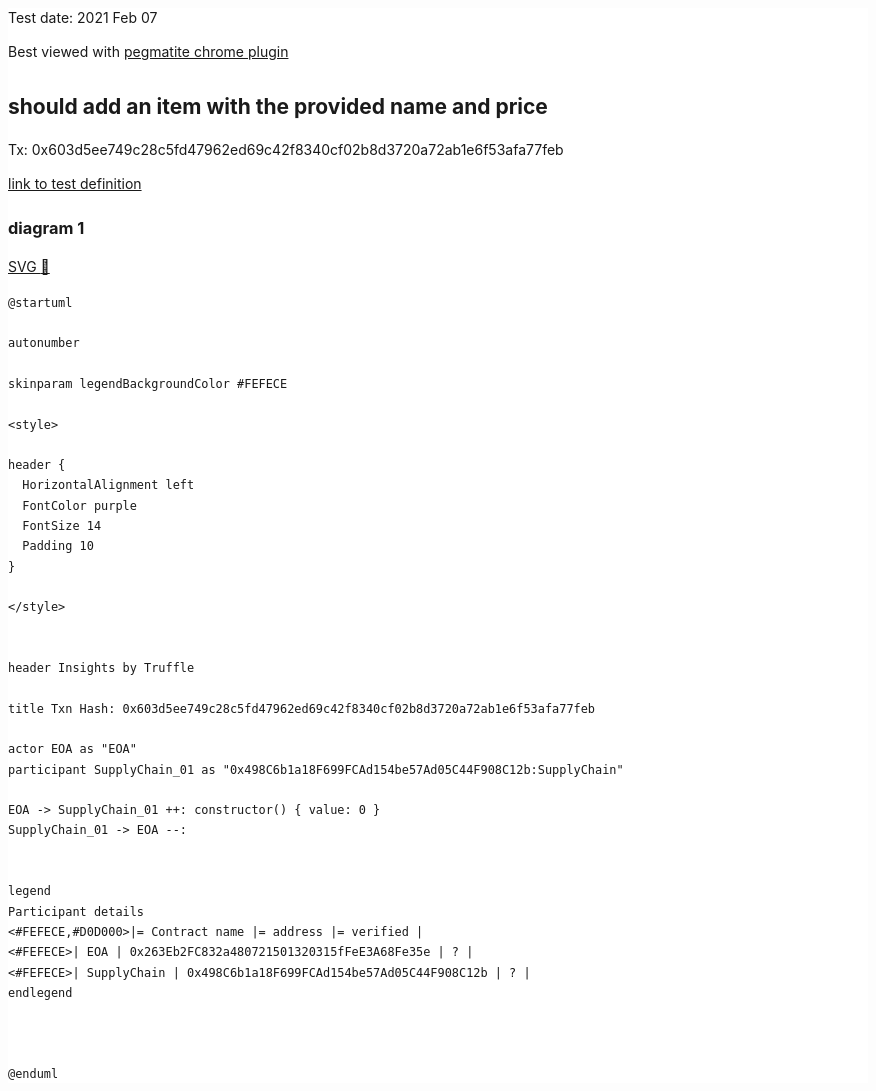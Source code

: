 Test date: 2021 Feb 07

Best viewed with [pegmatite chrome plugin](https://chrome.google.com/webstore/detail/pegmatite/jegkfbnfbfnohncpcfcimepibmhlkldo)


## should add an item with the provided name and price
Tx: 0x603d5ee749c28c5fd47962ed69c42f8340cf02b8d3720a72ab1e6f53afa77feb

[link to test definition](https://github.com/cds-blog-code-samples/MarketSample/blob/25d051d159e583c780754a53f0bc02750aed740b/test/supply_chain.test.js#L22-L33)

### diagram 1

[SVG :telescope:](https://www.planttext.com/api/plantuml/svg/ZP9DJnin48Rl_XKZkBIYg5xlTqHJqcLNz5Gak5VUzJYns7XNjXSb4Fvx9o5KAQVwOdliUJplExxsGRemhNl6v1G6EwrRT8pvHsD7wUGQUboYLJzazxXqmsHLDVI3W_EcRkggPkpAXssFSyPMA1KwU640juCppuCDib_qPcdNQ0DXTA2ZXi9lX75oOu_7qBrvHeWIsjr9fOnTGiJPAz6_lkFV-J-jDyjLyD1kuS5DMXE31HDwX8UDXLlfLpFWcup7AaNCax8JHPTgbUHb9b1bPPS8NSG9xpGNRQ7YN72P2zb6cEaqbbhckSQMtEW2LLd_Me3qS4Rp6ID3WkdCA4dF_JIE_RPQIMD_y-XmXs-IigYoDf9HqMHbsLGB5QL9Ysc-K3ojagGfUL55efsTP9ynjd_aSluHUN4nWswmFhXfNygdp_02JxAVaFJ1A_jmc_8FcCiPa5blJMDt9mKh3DBqdbqTM_Vb_8RVSCxdkszGKGiS2GOhrmWKe2Ouz7w_V49dj445kx-fyztXhHtvBBAuRaLJ5R6GIS5p4QKyYWMFerGtMCUBh6WmJWaAt_ybdDH_8FslTqSIoJkAf75Dy_uB_m40)


```plantuml
@startuml

autonumber

skinparam legendBackgroundColor #FEFECE

<style>

header {
  HorizontalAlignment left
  FontColor purple
  FontSize 14
  Padding 10
}

</style>


header Insights by Truffle

title Txn Hash: 0x603d5ee749c28c5fd47962ed69c42f8340cf02b8d3720a72ab1e6f53afa77feb

actor EOA as "EOA"
participant SupplyChain_01 as "0x498C6b1a18F699FCAd154be57Ad05C44F908C12b:SupplyChain"

EOA -> SupplyChain_01 ++: constructor() { value: 0 }
SupplyChain_01 -> EOA --:


legend
Participant details
<#FEFECE,#D0D000>|= Contract name |= address |= verified |
<#FEFECE>| EOA | 0x263Eb2FC832a480721501320315fFeE3A68Fe35e | ? |
<#FEFECE>| SupplyChain | 0x498C6b1a18F699FCAd154be57Ad05C44F908C12b | ? |
endlegend



@enduml
```
